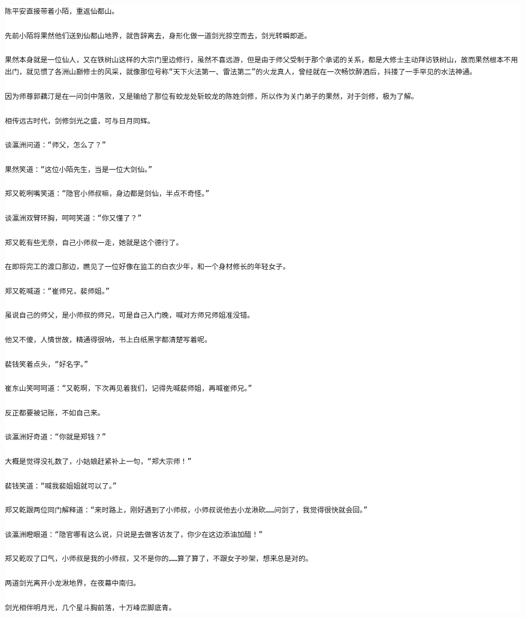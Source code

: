     陈平安直接带着小陌，重返仙都山。

    先前小陌将果然他们送到仙都山地界，就告辞离去，身形化做一道剑光掠空而去，剑光转瞬即逝。

    果然本身就是一位仙人，又在铁树山这样的大宗门里边修行，虽然不喜远游，但是由于师父受制于那个承诺的关系，都是大修士主动拜访铁树山，故而果然根本不用出门，就见惯了各洲山巅修士的风采，就像那位号称“天下火法第一、雷法第二”的火龙真人，曾经就在一次畅饮醉酒后，抖搂了一手罕见的水法神通。

    因为师尊郭藕汀是在一问剑中落败，又是输给了那位有蛟龙处斩蛟龙的陈姓剑修，所以作为关门弟子的果然，对于剑修，极为了解。

    相传远古时代，剑修剑光之盛，可与日月同辉。

    谈瀛洲问道：“师父，怎么了？”

    果然笑道：“这位小陌先生，当是一位大剑仙。”

    郑又乾咧嘴笑道：“隐官小师叔嘛，身边都是剑仙，半点不奇怪。”

    谈瀛洲双臂环胸，呵呵笑道：“你又懂了？”

    郑又乾有些无奈，自己小师叔一走，她就是这个德行了。

    在即将完工的渡口那边，瞧见了一位好像在监工的白衣少年，和一个身材修长的年轻女子。

    郑又乾喊道：“崔师兄，裴师姐。”

    虽说自己的师父，是小师叔的师兄，可是自己入门晚，喊对方师兄师姐准没错。

    他又不傻，人情世故，精通得很呐，书上白纸黑字都清楚写着呢。

    裴钱笑着点头，“好名字。”

    崔东山笑呵呵道：“又乾啊，下次再见着我们，记得先喊裴师姐，再喊崔师兄。”

    反正都要被记账，不如自己来。

    谈瀛洲好奇道：“你就是郑钱？”

    大概是觉得没礼数了，小姑娘赶紧补上一句，“郑大宗师！”

    裴钱笑道：“喊我裴姐姐就可以了。”

    郑又乾跟两位同门解释道：“来时路上，刚好遇到了小师叔，小师叔说他去小龙湫砍……问剑了，我觉得很快就会回。”

    谈瀛洲瞪眼道：“隐官哪有这么说，只说是去做客访友了，你少在这边添油加醋！”

    郑又乾叹了口气，小师叔是我的小师叔，又不是你的……算了算了，不跟女子吵架，想来总是对的。

    两道剑光离开小龙湫地界，在夜幕中南归。

    剑光相伴明月光，几个星斗胸前落，十万峰峦脚底青。